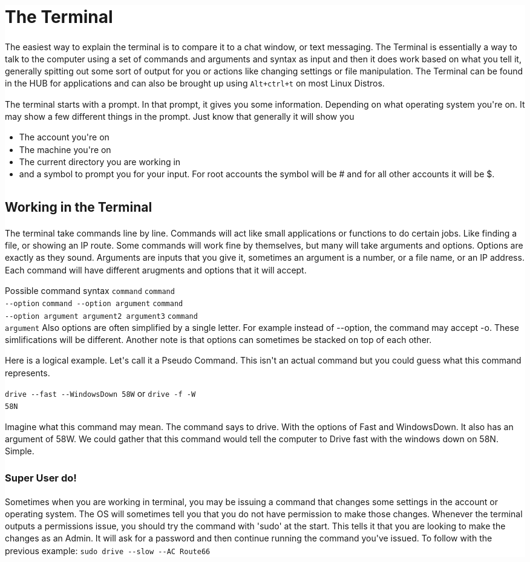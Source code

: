 # The Terminal
The easiest way to explain the terminal is to compare it to a chat window, or text messaging. The Terminal is essentially a way to talk to the computer using a set of commands and arguments and syntax as input and then it does work based on what you tell it, generally spitting out some sort of output for you or actions like changing settings or file manipulation. The Terminal can be found in the HUB for applications and can also be brought up using <code>Alt+ctrl+t</code> on most Linux Distros. 

The terminal starts with a prompt. In that prompt, it gives you some information. Depending on what operating system you're on. It may show a few different things in the prompt. Just know that generally it will show you 
- The account you're on
- The machine you're on
- The current directory you are working in
- and a symbol to prompt you for your input. For root accounts the symbol will be # and for all other accounts it will be $.  


## Working in the Terminal
The terminal take commands line by line. Commands will act like small applications or functions to do certain jobs. Like finding a file, or showing an IP route. Some commands will work fine by themselves, but many will take arguments and options. Options are exactly as they sound. Arguments are inputs that you give it, sometimes an argument is a number, or a file name, or an IP address. Each command will have different arugments and options that it will accept. 

Possible command syntax
<code>command</code>
<code>command --option</code>
<code>command --option argument</code>
<code>command --option argument argument2 argument3</code>
<code>command argument</code>
Also options are often simplified by a single letter. For example instead of --option, the command may accept -o. These simlifications will be different. Another note is that options can sometimes be stacked on top of each other. 

Here is a logical example. Let's call it a Pseudo Command. This isn't an actual command but you could guess what this command represents.  

<code>drive --fast  --WindowsDown  58W</code>
or 
<code>drive -f -W 58N</code>

Imagine what this command may mean. The command says to drive. With the options of Fast and WindowsDown. It also has an argument of 58W. We could gather that this command would tell the computer to Drive fast with the windows down on 58N. Simple. 

### Super User do!
Sometimes when you are working in terminal, you may be issuing a command that changes some settings in the account or operating system. The OS will sometimes tell you that you do not have permission to make those changes. Whenever the terminal outputs a permissions issue, you should try the command with 'sudo' at the start. This tells it that you are looking to make the changes as an Admin. It will ask for a password and then continue running the command you've issued. To follow with the previous example: <code>sudo drive --slow --AC Route66</code>
